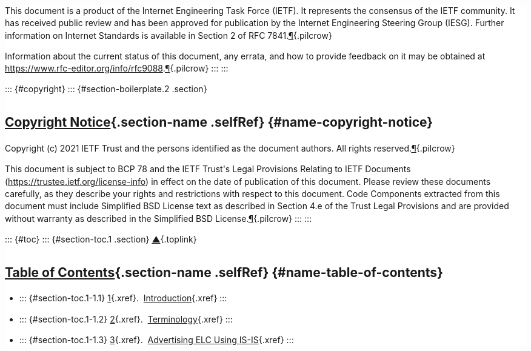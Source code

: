 This document is a product of the Internet Engineering Task Force
(IETF). It represents the consensus of the IETF community. It has
received public review and has been approved for publication by the
Internet Engineering Steering Group (IESG). Further information on
Internet Standards is available in Section 2 of RFC
7841.[¶](#section-boilerplate.1-2){.pilcrow}

Information about the current status of this document, any errata, and
how to provide feedback on it may be obtained at
<https://www.rfc-editor.org/info/rfc9088>.[¶](#section-boilerplate.1-3){.pilcrow}
:::
:::

::: {#copyright}
::: {#section-boilerplate.2 .section}
## [Copyright Notice](#name-copyright-notice){.section-name .selfRef} {#name-copyright-notice}

Copyright (c) 2021 IETF Trust and the persons identified as the document
authors. All rights reserved.[¶](#section-boilerplate.2-1){.pilcrow}

This document is subject to BCP 78 and the IETF Trust\'s Legal
Provisions Relating to IETF Documents
(<https://trustee.ietf.org/license-info>) in effect on the date of
publication of this document. Please review these documents carefully,
as they describe your rights and restrictions with respect to this
document. Code Components extracted from this document must include
Simplified BSD License text as described in Section 4.e of the Trust
Legal Provisions and are provided without warranty as described in the
Simplified BSD License.[¶](#section-boilerplate.2-2){.pilcrow}
:::
:::

::: {#toc}
::: {#section-toc.1 .section}
[▲](#){.toplink}

## [Table of Contents](#name-table-of-contents){.section-name .selfRef} {#name-table-of-contents}

-   ::: {#section-toc.1-1.1}
    [1](#section-1){.xref}.  [Introduction](#name-introduction){.xref}
    :::

-   ::: {#section-toc.1-1.2}
    [2](#section-2){.xref}.  [Terminology](#name-terminology){.xref}
    :::

-   ::: {#section-toc.1-1.3}
    [3](#section-3){.xref}.  [Advertising ELC Using
    IS-IS](#name-advertising-elc-using-is-is){.xref}
    :::
